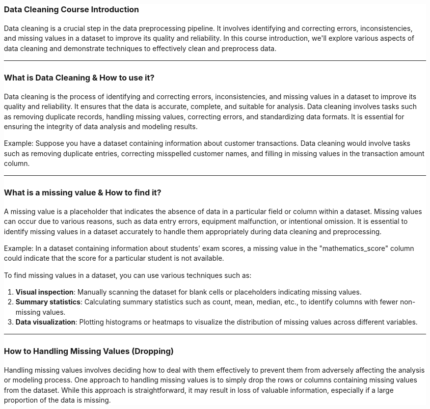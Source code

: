 ### Data Cleaning Course Introduction

Data cleaning is a crucial step in the data preprocessing pipeline. It involves identifying and correcting errors, inconsistencies, and missing values in a dataset to improve its quality and reliability. In this course introduction, we'll explore various aspects of data cleaning and demonstrate techniques to effectively clean and preprocess data.

---

### What is Data Cleaning & How to use it?

Data cleaning is the process of identifying and correcting errors, inconsistencies, and missing values in a dataset to improve its quality and reliability. It ensures that the data is accurate, complete, and suitable for analysis. Data cleaning involves tasks such as removing duplicate records, handling missing values, correcting errors, and standardizing data formats. It is essential for ensuring the integrity of data analysis and modeling results.

Example:
Suppose you have a dataset containing information about customer transactions. Data cleaning would involve tasks such as removing duplicate entries, correcting misspelled customer names, and filling in missing values in the transaction amount column.

---

### What is a missing value & How to find it?

A missing value is a placeholder that indicates the absence of data in a particular field or column within a dataset. Missing values can occur due to various reasons, such as data entry errors, equipment malfunction, or intentional omission. It is essential to identify missing values in a dataset accurately to handle them appropriately during data cleaning and preprocessing.

Example:
In a dataset containing information about students' exam scores, a missing value in the "mathematics_score" column could indicate that the score for a particular student is not available.

To find missing values in a dataset, you can use various techniques such as:

1. **Visual inspection**: Manually scanning the dataset for blank cells or placeholders indicating missing values.
2. **Summary statistics**: Calculating summary statistics such as count, mean, median, etc., to identify columns with fewer non-missing values.
3. **Data visualization**: Plotting histograms or heatmaps to visualize the distribution of missing values across different variables.

---

### How to Handling Missing Values (Dropping)

Handling missing values involves deciding how to deal with them effectively to prevent them from adversely affecting the analysis or modeling process. One approach to handling missing values is to simply drop the rows or columns containing missing values from the dataset. While this approach is straightforward, it may result in loss of valuable information, especially if a large proportion of the data is missing.
